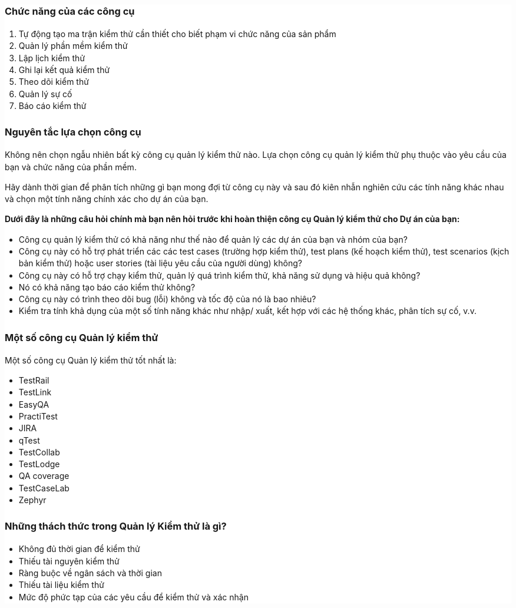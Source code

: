 ### Chức năng của các công cụ

1. Tự động tạo ma trận kiểm thử cần thiết cho biết phạm vi chức năng của sản phẩm
2. Quản lý phần mềm kiểm thử
3. Lập lịch kiểm thử
4. Ghi lại kết quả kiểm thử
5. Theo dõi kiểm thử
6. Quản lý sự cố
7. Báo cáo kiểm thử

### Nguyên tắc lựa chọn công cụ

Không nên chọn ngẫu nhiên bất kỳ công cụ quản lý kiểm thử nào. Lựa chọn công cụ quản lý kiểm thử phụ thuộc vào yêu cầu của bạn và chức năng của phần mềm.

Hãy dành thời gian để phân tích những gì bạn mong đợi từ công cụ này và sau đó kiên nhẫn nghiên cứu các tính năng khác nhau và chọn một tính năng chính xác cho dự án của bạn.

**Dưới đây là những câu hỏi chính mà bạn nên hỏi trước khi hoàn thiện công cụ Quản lý kiểm thử cho Dự án của bạn:**

* Công cụ quản lý kiểm thử có khả năng như thế nào để quản lý các dự án của bạn và nhóm của bạn?
* Công cụ này có hỗ trợ phát triển các các test cases (trường hợp kiểm thử), test plans (kế hoạch kiểm thử), test scenarios (kịch bản kiểm thử) hoặc user stories (tài liệu yêu cầu của người dùng) không?
* Công cụ này có hỗ trợ chạy kiểm thử, quản lý quá trình kiểm thử, khả năng sử dụng và hiệu quả không?
* Nó có khả năng tạo báo cáo kiểm thử không?
* Công cụ này có trình theo dõi bug (lỗi) không và tốc độ của nó là bao nhiêu?
* Kiểm tra tính khả dụng của một số tính năng khác như nhập/ xuất, kết hợp với các hệ thống khác, phân tích sự cố, v.v.
	
### Một số công cụ Quản lý kiểm thử

Một số công cụ Quản lý kiểm thử tốt nhất là:

* TestRail
* TestLink
* EasyQA
* PractiTest
* JIRA
* qTest
* TestCollab
* TestLodge
* QA coverage
* TestCaseLab
* Zephyr

### Những thách thức trong Quản lý Kiểm thử là gì?

* Không đủ thời gian để kiểm thử 
* Thiếu tài nguyên kiểm thử
* Ràng buộc về ngân sách và thời gian
* Thiếu tài liệu kiểm thử
* Mức độ phức tạp của các yêu cầu để kiểm thử và xác nhận
